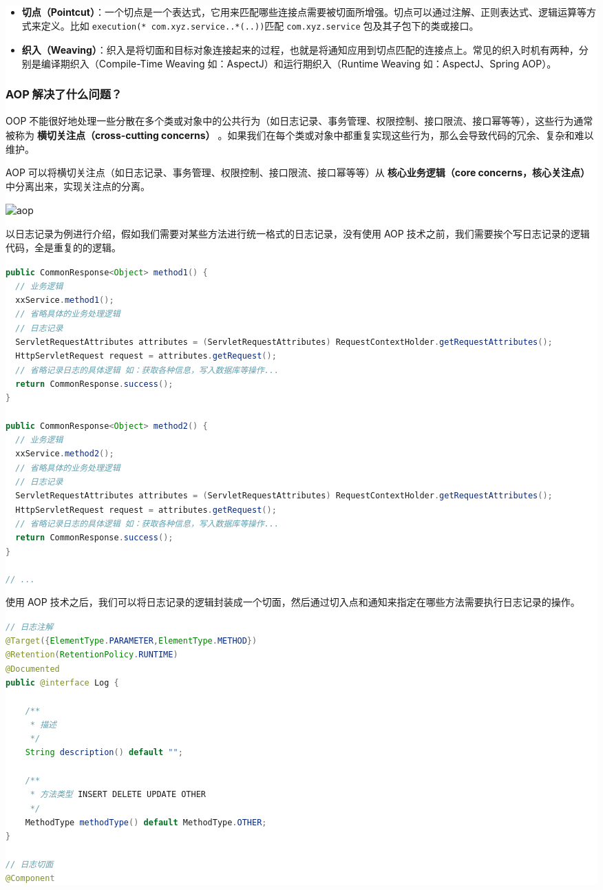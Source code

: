 - **切点（Pointcut）**：一个切点是一个表达式，它用来匹配哪些连接点需要被切面所增强。切点可以通过注解、正则表达式、逻辑运算等方式来定义。比如 `execution(* com.xyz.service..*(..))`匹配 `com.xyz.service` 包及其子包下的类或接口。

- **织入（Weaving）**：织入是将切面和目标对象连接起来的过程，也就是将通知应用到切点匹配的连接点上。常见的织入时机有两种，分别是编译期织入（Compile-Time Weaving 如：AspectJ）和运行期织入（Runtime Weaving 如：AspectJ、Spring AOP）。

### AOP 解决了什么问题？

OOP 不能很好地处理一些分散在多个类或对象中的公共行为（如日志记录、事务管理、权限控制、接口限流、接口幂等等），这些行为通常被称为 **横切关注点（cross-cutting concerns）** 。如果我们在每个类或对象中都重复实现这些行为，那么会导致代码的冗余、复杂和难以维护。

AOP 可以将横切关注点（如日志记录、事务管理、权限控制、接口限流、接口幂等等）从 **核心业务逻辑（core concerns，核心关注点）** 中分离出来，实现关注点的分离。

![aop](https://mmbiz.qpic.cn/sz_mmbiz_png/g0F0NAg9oibehtnD8Ue1L6RcAhDfy4y91dss27lib07gpxXwVk48TAYU2ia6FgLTvdpK2vezUD0yxhmxSAqrXe0cA/640?wx_fmt=png&from=appmsg&tp=webp&wxfrom=5&wx_lazy=1&wx_co=1)

以日志记录为例进行介绍，假如我们需要对某些方法进行统一格式的日志记录，没有使用 AOP 技术之前，我们需要挨个写日志记录的逻辑代码，全是重复的的逻辑。

```java
public CommonResponse<Object> method1() {
  // 业务逻辑
  xxService.method1();
  // 省略具体的业务处理逻辑
  // 日志记录
  ServletRequestAttributes attributes = (ServletRequestAttributes) RequestContextHolder.getRequestAttributes();
  HttpServletRequest request = attributes.getRequest();
  // 省略记录日志的具体逻辑 如：获取各种信息，写入数据库等操作...
  return CommonResponse.success();
}

public CommonResponse<Object> method2() {
  // 业务逻辑
  xxService.method2();
  // 省略具体的业务处理逻辑
  // 日志记录
  ServletRequestAttributes attributes = (ServletRequestAttributes) RequestContextHolder.getRequestAttributes();
  HttpServletRequest request = attributes.getRequest();
  // 省略记录日志的具体逻辑 如：获取各种信息，写入数据库等操作...
  return CommonResponse.success();
}

// ...
```

使用 AOP 技术之后，我们可以将日志记录的逻辑封装成一个切面，然后通过切入点和通知来指定在哪些方法需要执行日志记录的操作。

```java
// 日志注解
@Target({ElementType.PARAMETER,ElementType.METHOD})
@Retention(RetentionPolicy.RUNTIME)
@Documented
public @interface Log {

    /**
     * 描述
     */
    String description() default "";

    /**
     * 方法类型 INSERT DELETE UPDATE OTHER
     */
    MethodType methodType() default MethodType.OTHER;
}

// 日志切面
@Component
```